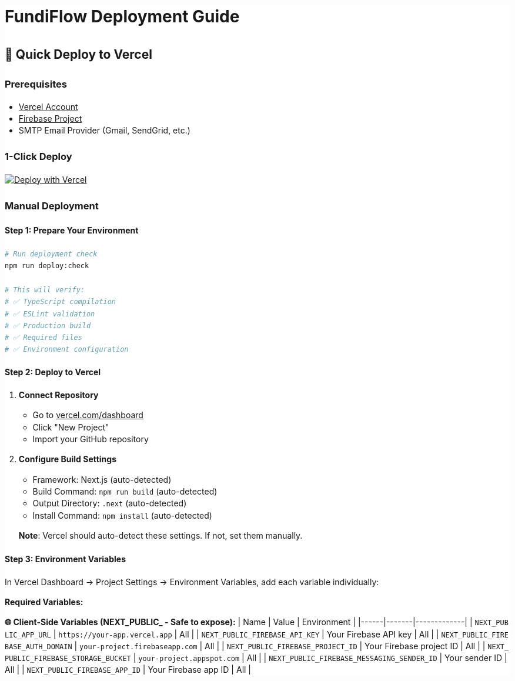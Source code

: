 # FundiFlow Deployment Guide

## 🚀 Quick Deploy to Vercel

### Prerequisites
- [Vercel Account](https://vercel.com)
- [Firebase Project](https://console.firebase.google.com)
- SMTP Email Provider (Gmail, SendGrid, etc.)

### 1-Click Deploy
[![Deploy with Vercel](https://vercel.com/button)](https://vercel.com/new/clone?repository-url=https://github.com/your-username/fundiflow)

### Manual Deployment

#### Step 1: Prepare Your Environment
```bash
# Run deployment check
npm run deploy:check

# This will verify:
# ✅ TypeScript compilation
# ✅ ESLint validation  
# ✅ Production build
# ✅ Required files
# ✅ Environment configuration
```

#### Step 2: Deploy to Vercel
1. **Connect Repository**
   - Go to [vercel.com/dashboard](https://vercel.com/dashboard)
   - Click "New Project"
   - Import your GitHub repository

2. **Configure Build Settings**
   - Framework: Next.js (auto-detected)
   - Build Command: `npm run build` (auto-detected)
   - Output Directory: `.next` (auto-detected)
   - Install Command: `npm install` (auto-detected)
   
   **Note**: Vercel should auto-detect these settings. If not, set them manually.

#### Step 3: Environment Variables
In Vercel Dashboard → Project Settings → Environment Variables, add each variable individually:

**Required Variables:**

**🌐 Client-Side Variables (NEXT_PUBLIC_ - Safe to expose):**
| Name | Value | Environment |
|------|-------|-------------|
| `NEXT_PUBLIC_APP_URL` | `https://your-app.vercel.app` | All |
| `NEXT_PUBLIC_FIREBASE_API_KEY` | Your Firebase API key | All |
| `NEXT_PUBLIC_FIREBASE_AUTH_DOMAIN` | `your-project.firebaseapp.com` | All |
| `NEXT_PUBLIC_FIREBASE_PROJECT_ID` | Your Firebase project ID | All |
| `NEXT_PUBLIC_FIREBASE_STORAGE_BUCKET` | `your-project.appspot.com` | All |
| `NEXT_PUBLIC_FIREBASE_MESSAGING_SENDER_ID` | Your sender ID | All |
| `NEXT_PUBLIC_FIREBASE_APP_ID` | Your Firebase app ID | All |
